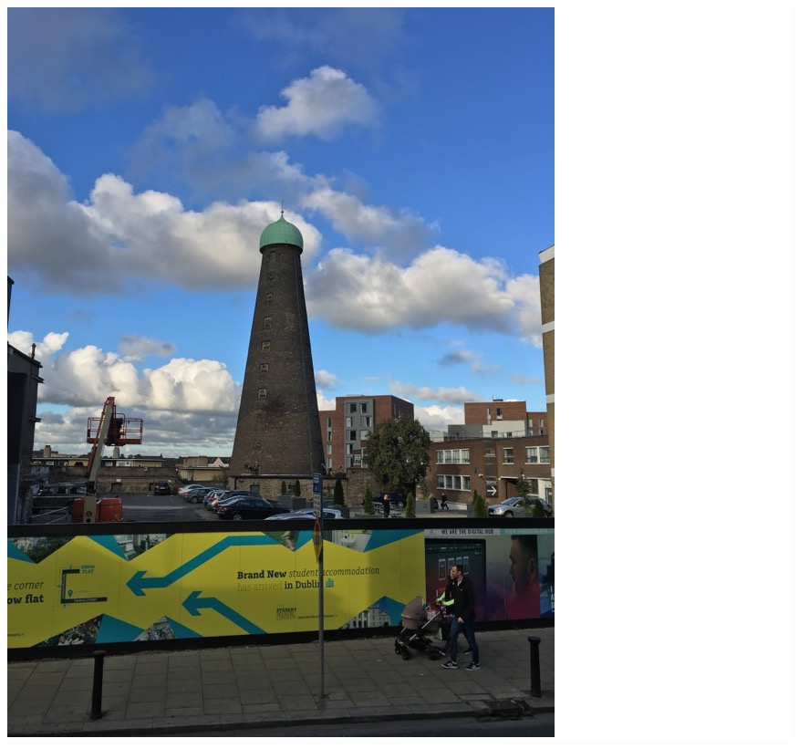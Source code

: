 <img src="/assets/images/les-moulins-en-terre-celtique/les-moulins-en-terre-celtique_3102.jpg" title="Tour de Saint Patrick" alt="img_6699" >